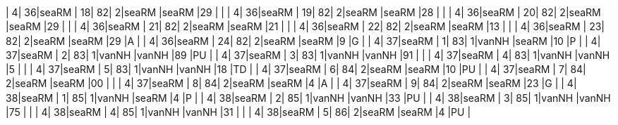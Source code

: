 |      4|    36|seaRM     |    18|       82|        2|seaRM     |seaRM   |29      |        |
|      4|    36|seaRM     |    19|       82|        2|seaRM     |seaRM   |28      |        |
|      4|    36|seaRM     |    20|       82|        2|seaRM     |seaRM   |29      |        |
|      4|    36|seaRM     |    21|       82|        2|seaRM     |seaRM   |21      |        |
|      4|    36|seaRM     |    22|       82|        2|seaRM     |seaRM   |13      |        |
|      4|    36|seaRM     |    23|       82|        2|seaRM     |seaRM   |29      |A       |
|      4|    36|seaRM     |    24|       82|        2|seaRM     |seaRM   |9       |G       |
|      4|    37|seaRM     |     1|       83|        1|vanNH     |seaRM   |10      |P       |
|      4|    37|seaRM     |     2|       83|        1|vanNH     |vanNH   |89      |PU      |
|      4|    37|seaRM     |     3|       83|        1|vanNH     |vanNH   |91      |        |
|      4|    37|seaRM     |     4|       83|        1|vanNH     |vanNH   |5       |        |
|      4|    37|seaRM     |     5|       83|        1|vanNH     |vanNH   |18      |TD      |
|      4|    37|seaRM     |     6|       84|        2|seaRM     |seaRM   |10      |PU      |
|      4|    37|seaRM     |     7|       84|        2|seaRM     |seaRM   |00      |        |
|      4|    37|seaRM     |     8|       84|        2|seaRM     |seaRM   |4       |A       |
|      4|    37|seaRM     |     9|       84|        2|seaRM     |seaRM   |23      |G       |
|      4|    38|seaRM     |     1|       85|        1|vanNH     |seaRM   |4       |P       |
|      4|    38|seaRM     |     2|       85|        1|vanNH     |vanNH   |33      |PU      |
|      4|    38|seaRM     |     3|       85|        1|vanNH     |vanNH   |75      |        |
|      4|    38|seaRM     |     4|       85|        1|vanNH     |vanNH   |31      |        |
|      4|    38|seaRM     |     5|       86|        2|seaRM     |seaRM   |4       |PU      |



